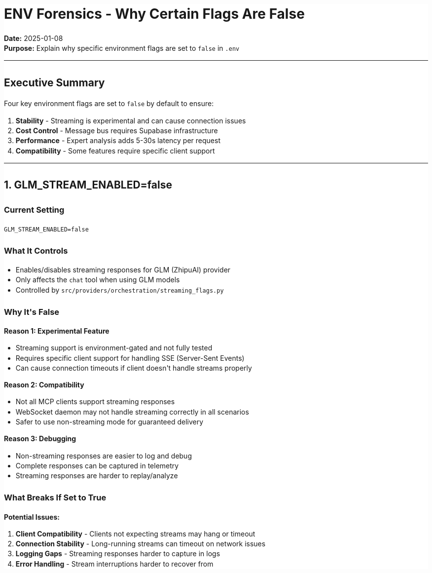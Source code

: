 # ENV Forensics - Why Certain Flags Are False

**Date:** 2025-01-08  
**Purpose:** Explain why specific environment flags are set to `false` in `.env`

---

## Executive Summary

Four key environment flags are set to `false` by default to ensure:
1. **Stability** - Streaming is experimental and can cause connection issues
2. **Cost Control** - Message bus requires Supabase infrastructure
3. **Performance** - Expert analysis adds 5-30s latency per request
4. **Compatibility** - Some features require specific client support

---

## 1. GLM_STREAM_ENABLED=false

### Current Setting
```env
GLM_STREAM_ENABLED=false
```

### What It Controls
- Enables/disables streaming responses for GLM (ZhipuAI) provider
- Only affects the `chat` tool when using GLM models
- Controlled by `src/providers/orchestration/streaming_flags.py`

### Why It's False

**Reason 1: Experimental Feature**
- Streaming support is environment-gated and not fully tested
- Requires specific client support for handling SSE (Server-Sent Events)
- Can cause connection timeouts if client doesn't handle streams properly

**Reason 2: Compatibility**
- Not all MCP clients support streaming responses
- WebSocket daemon may not handle streaming correctly in all scenarios
- Safer to use non-streaming mode for guaranteed delivery

**Reason 3: Debugging**
- Non-streaming responses are easier to log and debug
- Complete responses can be captured in telemetry
- Streaming responses are harder to replay/analyze

### What Breaks If Set to True

**Potential Issues:**
1. **Client Compatibility** - Clients not expecting streams may hang or timeout
2. **Connection Stability** - Long-running streams can timeout on network issues
3. **Logging Gaps** - Streaming responses harder to capture in logs
4. **Error Handling** - Stream interruptions harder to recover from
